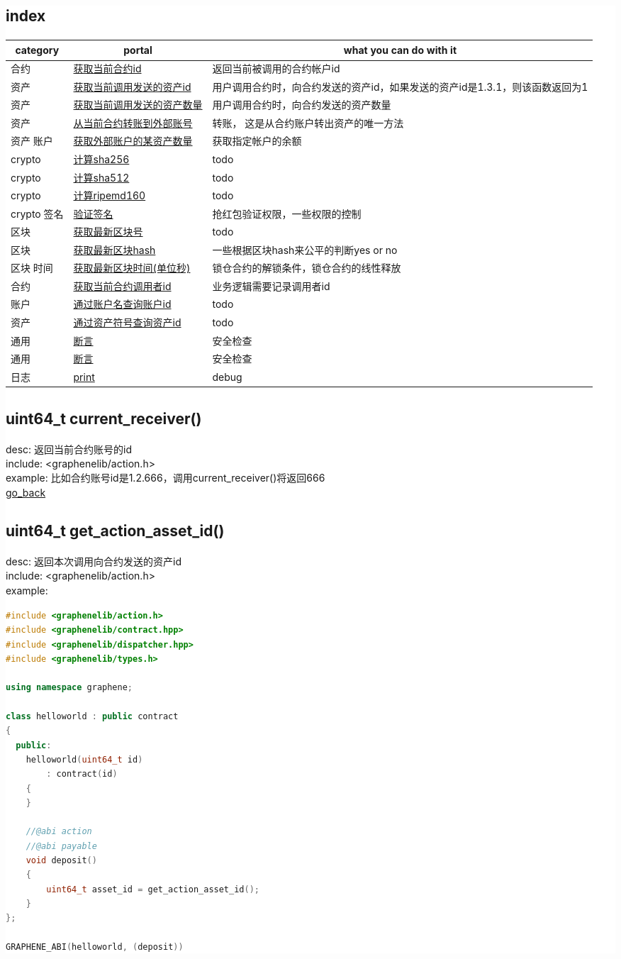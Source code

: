 ## <a name="index"></a>index
category|portal|what you can do with it
---|---|---
合约 | [获取当前合约id](#current_receiver) | 返回当前被调用的合约帐户id
资产 | [获取当前调用发送的资产id](#get_action_asset_id) | 用户调用合约时，向合约发送的资产id，如果发送的资产id是1.3.1，则该函数返回为1
资产 | [获取当前调用发送的资产数量](#get_action_asset_amount) | 用户调用合约时，向合约发送的资产数量
资产 | [从当前合约转账到外部账号](#withdraw_asset) | 转账， 这是从合约账户转出资产的唯一方法
资产 账户 | [获取外部账户的某资产数量](#get_balance) | 获取指定帐户的余额
crypto | [计算sha256](#sha256) | todo
crypto | [计算sha512](#sha512) | todo
crypto | [计算ripemd160](#ripemd160) | todo
crypto 签名 | [验证签名](#verify_signature) | 抢红包验证权限，一些权限的控制
区块 | [获取最新区块号](#get_head_block_num) | todo
区块 | [获取最新区块hash](#get_head_block_id) | 一些根据区块hash来公平的判断yes or no
区块 时间 | [获取最新区块时间(单位秒)](#get_head_block_time) | 锁仓合约的解锁条件，锁仓合约的线性释放
合约 | [获取当前合约调用者id](#get_trx_sender) | 业务逻辑需要记录调用者id
账户 | [通过账户名查询账户id](#get_account_id) | todo
资产 | [通过资产符号查询资产id](#get_asset_id) | todo
通用  | [断言](#) | 安全检查
通用 | [断言](#) | 安全检查
日志 | [print](#) | debug

## <a name="current_receiver"></a>uint64\_t current\_receiver()
desc: 返回当前合约账号的id  
include: \<graphenelib/action.h>  
example: 比如合约账号id是1.2.666，调用current_receiver()将返回666  
[go_back](#index)


## <a name="get_action_asset_id"></a>uint64\_t get\_action\_asset\_id()
desc: 返回本次调用向合约发送的资产id  
include: \<graphenelib/action.h>  
example: 

```c++
#include <graphenelib/action.h>
#include <graphenelib/contract.hpp>
#include <graphenelib/dispatcher.hpp>
#include <graphenelib/types.h>

using namespace graphene;

class helloworld : public contract
{
  public:
    helloworld(uint64_t id) 
        : contract(id)
    {   
    }   

    //@abi action
    //@abi payable
    void deposit()
    {   
        uint64_t asset_id = get_action_asset_id();
    }   
};

GRAPHENE_ABI(helloworld, (deposit))
```
